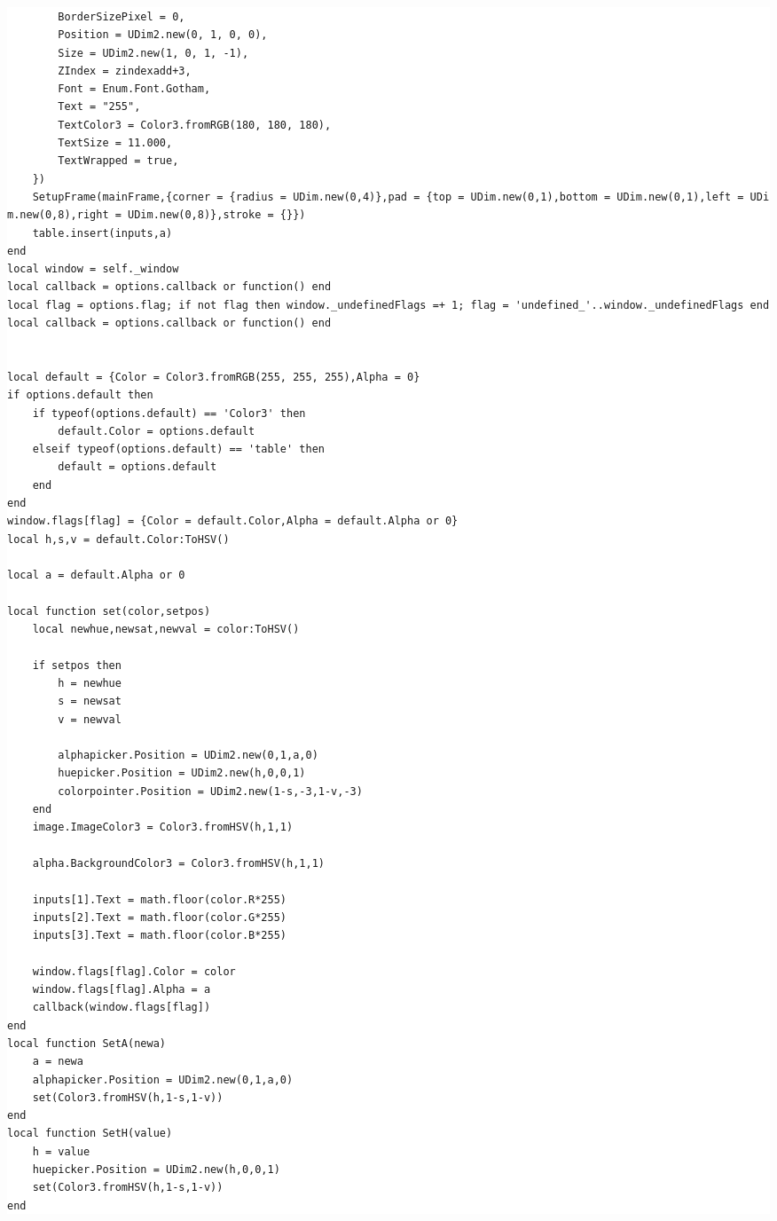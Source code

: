 			BorderSizePixel = 0,
			Position = UDim2.new(0, 1, 0, 0),
			Size = UDim2.new(1, 0, 1, -1),
			ZIndex = zindexadd+3,
			Font = Enum.Font.Gotham,
			Text = "255",
			TextColor3 = Color3.fromRGB(180, 180, 180),
			TextSize = 11.000,
			TextWrapped = true,
		})
		SetupFrame(mainFrame,{corner = {radius = UDim.new(0,4)},pad = {top = UDim.new(0,1),bottom = UDim.new(0,1),left = UDim.new(0,8),right = UDim.new(0,8)},stroke = {}})
		table.insert(inputs,a)
	end
	local window = self._window
	local callback = options.callback or function() end
	local flag = options.flag; if not flag then window._undefinedFlags =+ 1; flag = 'undefined_'..window._undefinedFlags end
	local callback = options.callback or function() end


	local default = {Color = Color3.fromRGB(255, 255, 255),Alpha = 0}
	if options.default then
		if typeof(options.default) == 'Color3' then
			default.Color = options.default
		elseif typeof(options.default) == 'table' then
			default = options.default
		end
	end
	window.flags[flag] = {Color = default.Color,Alpha = default.Alpha or 0}
	local h,s,v = default.Color:ToHSV()
	
	local a = default.Alpha or 0
	
	local function set(color,setpos)
		local newhue,newsat,newval = color:ToHSV()

		if setpos then
			h = newhue
			s = newsat
			v = newval

			alphapicker.Position = UDim2.new(0,1,a,0)
			huepicker.Position = UDim2.new(h,0,0,1)
			colorpointer.Position = UDim2.new(1-s,-3,1-v,-3)
		end
		image.ImageColor3 = Color3.fromHSV(h,1,1)

		alpha.BackgroundColor3 = Color3.fromHSV(h,1,1)

		inputs[1].Text = math.floor(color.R*255) 
		inputs[2].Text = math.floor(color.G*255)
		inputs[3].Text = math.floor(color.B*255) 

		window.flags[flag].Color = color
		window.flags[flag].Alpha = a
		callback(window.flags[flag])
	end
	local function SetA(newa)
		a = newa
		alphapicker.Position = UDim2.new(0,1,a,0)
		set(Color3.fromHSV(h,1-s,1-v))
	end
	local function SetH(value)
		h = value
		huepicker.Position = UDim2.new(h,0,0,1)
		set(Color3.fromHSV(h,1-s,1-v))
	end